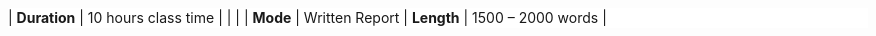 | **Duration**                                                                                                                                                                                                                                                                                                                                                                                                                                                                                                                                                                                                                                                                                                                                                                                                                                                                                                                                                                                                                                                                                                                                                                                                                                                                                                                                                                                                                                                                                                                                                                                                                                                                                                                                                                                                                                                                                                                                               | 10 hours class time                                                        |              |                         |
| **Mode**                                                                                                                                                                                                                                                                                                                                                                                                                                                                                                                                                                                                                                                                                                                                                                                                                                                                                                                                                                                                                                                                                                                                                                                                                                                                                                                                                                                                                                                                                                                                                                                                                                                                                                                                                                                                                                                                                                                                                   | Written Report                                                             | **Length**   | 1500 – 2000 words       |